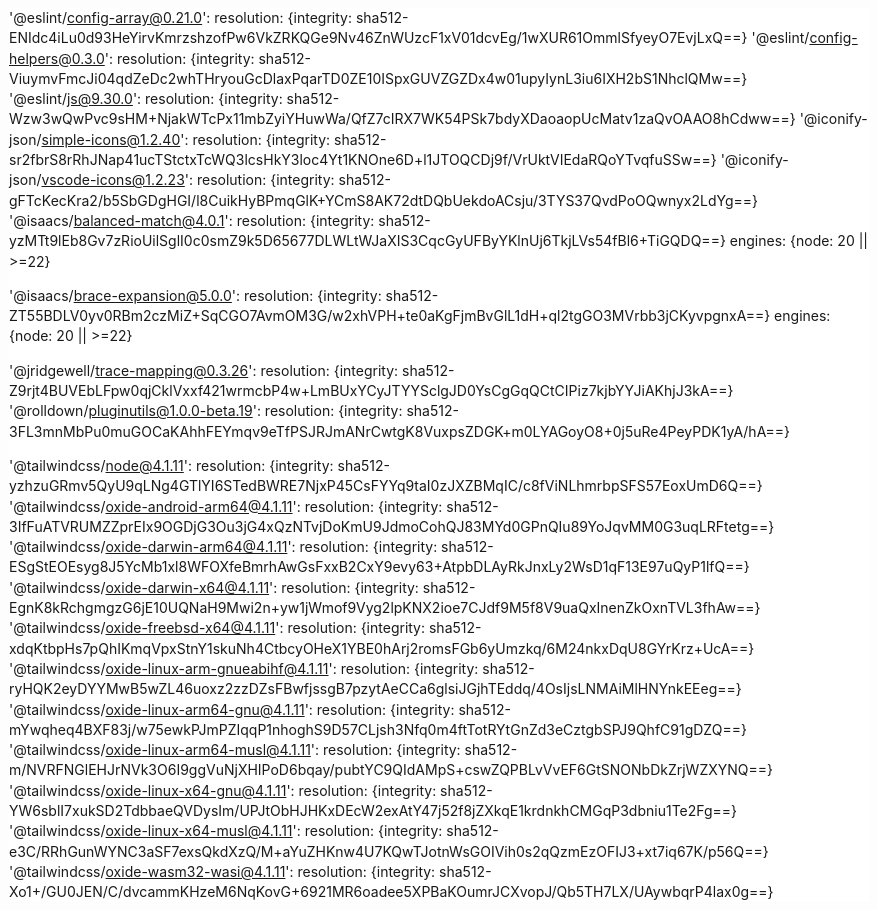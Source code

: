   '@eslint/config-array@0.21.0':
    resolution: {integrity: sha512-ENIdc4iLu0d93HeYirvKmrzshzofPw6VkZRKQGe9Nv46ZnWUzcF1xV01dcvEg/1wXUR61OmmlSfyeyO7EvjLxQ==}
  '@eslint/config-helpers@0.3.0':
    resolution: {integrity: sha512-ViuymvFmcJi04qdZeDc2whTHryouGcDlaxPqarTD0ZE10ISpxGUVZGZDx4w01upyIynL3iu6IXH2bS1NhclQMw==}
  '@eslint/js@9.30.0':
    resolution: {integrity: sha512-Wzw3wQwPvc9sHM+NjakWTcPx11mbZyiYHuwWa/QfZ7cIRX7WK54PSk7bdyXDaoaopUcMatv1zaQvOAAO8hCdww==}
  '@iconify-json/simple-icons@1.2.40':
    resolution: {integrity: sha512-sr2fbrS8rRhJNap41ucTStctxTcWQ3lcsHkY3loc4Yt1KNOne6D+l1JTOQCDj9f/VrUktVIEdaRQoYTvqfuSSw==}
  '@iconify-json/vscode-icons@1.2.23':
    resolution: {integrity: sha512-gFTcKecKra2/b5SbGDgHGI/l8CuikHyBPmqGlK+YCmS8AK72dtDQbUekdoACsju/3TYS37QvdPoOQwnyx2LdYg==}
  '@isaacs/balanced-match@4.0.1':
    resolution: {integrity: sha512-yzMTt9lEb8Gv7zRioUilSglI0c0smZ9k5D65677DLWLtWJaXIS3CqcGyUFByYKlnUj6TkjLVs54fBl6+TiGQDQ==}
    engines: {node: 20 || >=22}

  '@isaacs/brace-expansion@5.0.0':
    resolution: {integrity: sha512-ZT55BDLV0yv0RBm2czMiZ+SqCGO7AvmOM3G/w2xhVPH+te0aKgFjmBvGlL1dH+ql2tgGO3MVrbb3jCKyvpgnxA==}
    engines: {node: 20 || >=22}

  '@jridgewell/trace-mapping@0.3.26':
    resolution: {integrity: sha512-Z9rjt4BUVEbLFpw0qjCklVxxf421wrmcbP4w+LmBUxYCyJTYYSclgJD0YsCgGqQCtCIPiz7kjbYYJiAKhjJ3kA==}
  '@rolldown/pluginutils@1.0.0-beta.19':
    resolution: {integrity: sha512-3FL3mnMbPu0muGOCaKAhhFEYmqv9eTfPSJRJmANrCwtgK8VuxpsZDGK+m0LYAGoyO8+0j5uRe4PeyPDK1yA/hA==}

  '@tailwindcss/node@4.1.11':
    resolution: {integrity: sha512-yzhzuGRmv5QyU9qLNg4GTlYI6STedBWRE7NjxP45CsFYYq9taI0zJXZBMqIC/c8fViNLhmrbpSFS57EoxUmD6Q==}
  '@tailwindcss/oxide-android-arm64@4.1.11':
    resolution: {integrity: sha512-3IfFuATVRUMZZprEIx9OGDjG3Ou3jG4xQzNTvjDoKmU9JdmoCohQJ83MYd0GPnQIu89YoJqvMM0G3uqLRFtetg==}
  '@tailwindcss/oxide-darwin-arm64@4.1.11':
    resolution: {integrity: sha512-ESgStEOEsyg8J5YcMb1xl8WFOXfeBmrhAwGsFxxB2CxY9evy63+AtpbDLAyRkJnxLy2WsD1qF13E97uQyP1lfQ==}
  '@tailwindcss/oxide-darwin-x64@4.1.11':
    resolution: {integrity: sha512-EgnK8kRchgmgzG6jE10UQNaH9Mwi2n+yw1jWmof9Vyg2lpKNX2ioe7CJdf9M5f8V9uaQxInenZkOxnTVL3fhAw==}
  '@tailwindcss/oxide-freebsd-x64@4.1.11':
    resolution: {integrity: sha512-xdqKtbpHs7pQhIKmqVpxStnY1skuNh4CtbcyOHeX1YBE0hArj2romsFGb6yUmzkq/6M24nkxDqU8GYrKrz+UcA==}
  '@tailwindcss/oxide-linux-arm-gnueabihf@4.1.11':
    resolution: {integrity: sha512-ryHQK2eyDYYMwB5wZL46uoxz2zzDZsFBwfjssgB7pzytAeCCa6glsiJGjhTEddq/4OsIjsLNMAiMlHNYnkEEeg==}
  '@tailwindcss/oxide-linux-arm64-gnu@4.1.11':
    resolution: {integrity: sha512-mYwqheq4BXF83j/w75ewkPJmPZIqqP1nhoghS9D57CLjsh3Nfq0m4ftTotRYtGnZd3eCztgbSPJ9QhfC91gDZQ==}
  '@tailwindcss/oxide-linux-arm64-musl@4.1.11':
    resolution: {integrity: sha512-m/NVRFNGlEHJrNVk3O6I9ggVuNjXHIPoD6bqay/pubtYC9QIdAMpS+cswZQPBLvVvEF6GtSNONbDkZrjWZXYNQ==}
  '@tailwindcss/oxide-linux-x64-gnu@4.1.11':
    resolution: {integrity: sha512-YW6sblI7xukSD2TdbbaeQVDysIm/UPJtObHJHKxDEcW2exAtY47j52f8jZXkqE1krdnkhCMGqP3dbniu1Te2Fg==}
  '@tailwindcss/oxide-linux-x64-musl@4.1.11':
    resolution: {integrity: sha512-e3C/RRhGunWYNC3aSF7exsQkdXzQ/M+aYuZHKnw4U7KQwTJotnWsGOIVih0s2qQzmEzOFIJ3+xt7iq67K/p56Q==}
  '@tailwindcss/oxide-wasm32-wasi@4.1.11':
    resolution: {integrity: sha512-Xo1+/GU0JEN/C/dvcammKHzeM6NqKovG+6921MR6oadee5XPBaKOumrJCXvopJ/Qb5TH7LX/UAywbqrP4lax0g==}